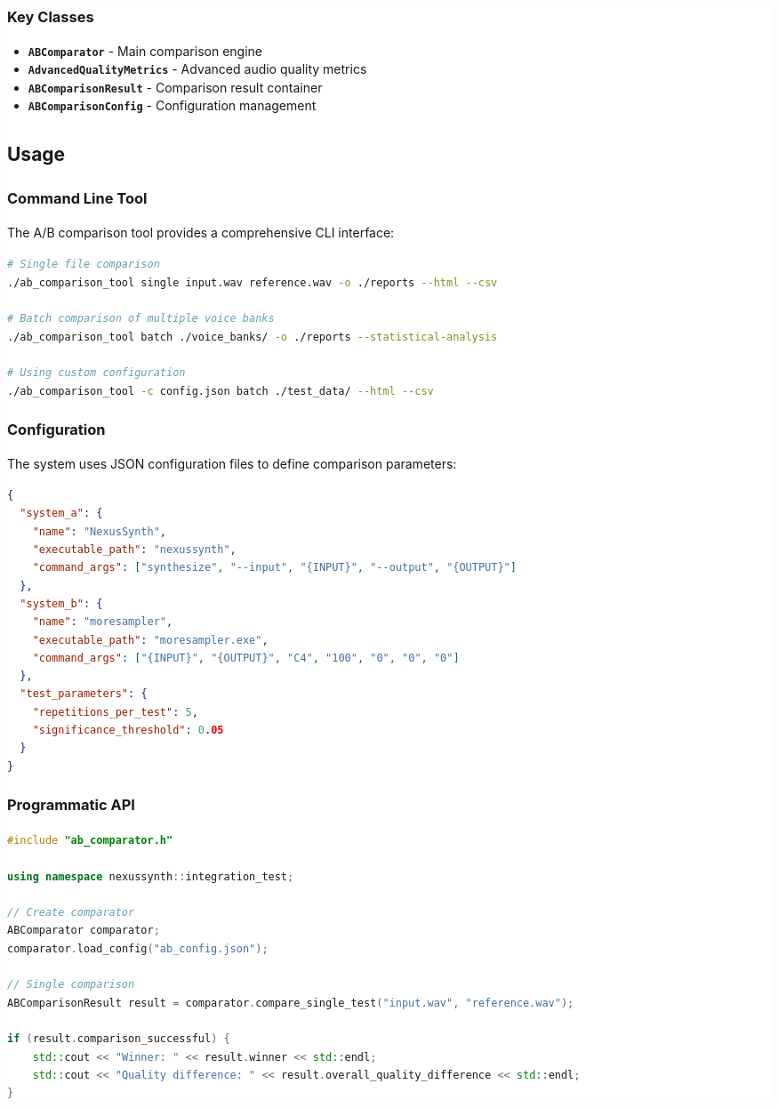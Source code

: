 ### Key Classes

- **`ABComparator`** - Main comparison engine
- **`AdvancedQualityMetrics`** - Advanced audio quality metrics
- **`ABComparisonResult`** - Comparison result container
- **`ABComparisonConfig`** - Configuration management

## Usage

### Command Line Tool

The A/B comparison tool provides a comprehensive CLI interface:

```bash
# Single file comparison
./ab_comparison_tool single input.wav reference.wav -o ./reports --html --csv

# Batch comparison of multiple voice banks
./ab_comparison_tool batch ./voice_banks/ -o ./reports --statistical-analysis

# Using custom configuration
./ab_comparison_tool -c config.json batch ./test_data/ --html --csv
```

### Configuration

The system uses JSON configuration files to define comparison parameters:

```json
{
  "system_a": {
    "name": "NexusSynth",
    "executable_path": "nexussynth",
    "command_args": ["synthesize", "--input", "{INPUT}", "--output", "{OUTPUT}"]
  },
  "system_b": {
    "name": "moresampler",
    "executable_path": "moresampler.exe",
    "command_args": ["{INPUT}", "{OUTPUT}", "C4", "100", "0", "0", "0"]
  },
  "test_parameters": {
    "repetitions_per_test": 5,
    "significance_threshold": 0.05
  }
}
```

### Programmatic API

```cpp
#include "ab_comparator.h"

using namespace nexussynth::integration_test;

// Create comparator
ABComparator comparator;
comparator.load_config("ab_config.json");

// Single comparison
ABComparisonResult result = comparator.compare_single_test("input.wav", "reference.wav");

if (result.comparison_successful) {
    std::cout << "Winner: " << result.winner << std::endl;
    std::cout << "Quality difference: " << result.overall_quality_difference << std::endl;
}
```